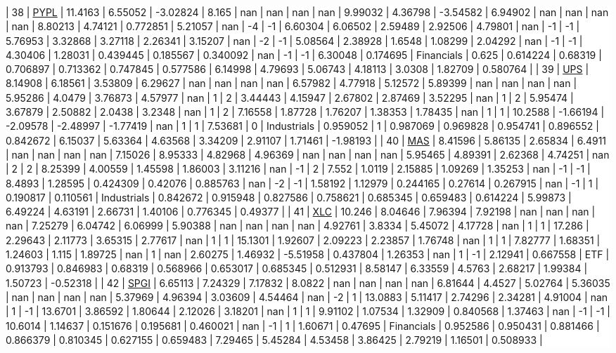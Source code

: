 |  38 | [PYPL](https://finance.yahoo.com/quote/PYPL/financials)   |  11.4163    |   6.55052   |  -3.02824   |   8.165     |          nan |         nan |         nan |         nan |   9.99032   |   4.36798   | -3.54582   |  6.94902    |          nan |         nan |         nan |         nan |   8.80213   |  4.74121    |  0.772851   |  5.21057    |          nan |          -4 |          -1 |    6.60304  |   6.06502   |  2.59489    |  2.92506    |   4.79801   |          nan |          -1 |          -1 |   5.76953    |   3.32868   |   3.27118   |  2.26341    |   3.15207   |          nan |          -2 |          -1 |   5.08564   |  2.38928    |  1.6548     |  1.08299    |  2.04292   |         nan |         -1 |         -1 |   4.30406    |  1.28031    |  0.439445    |  0.185567   |  0.340092  |         nan |         -1 |         -1 |   6.30048   | 0.174695   | Financials             | 0.625     | 0.614224  | 0.68319   | 0.706897  | 0.713362  | 0.747845 | 0.577586 |   6.14998    |  4.79693     |  5.06743    |  4.18113   |  3.0308     |  1.82709    |  0.580764   |
|  39 | [UPS](https://finance.yahoo.com/quote/UPS/financials)     |   8.14908   |   6.18561   |   3.53809   |   6.29627   |          nan |         nan |         nan |         nan |   6.57982   |   4.77918   |  5.12572   |  5.89399    |          nan |         nan |         nan |         nan |   5.95286   |  4.0479     |  3.76873    |  4.57977    |          nan |           1 |           2 |    3.44443  |   4.15947   |  2.67802    |  2.87469    |   3.52295   |          nan |           1 |           2 |   5.95474    |   3.67879   |   2.50882   |  2.0438     |   3.2348    |          nan |           1 |           2 |   7.16558   |  1.87728    |  1.76207    |  1.38353    |  1.78435   |         nan |          1 |          1 |  10.2588     | -1.66194    | -2.09578     | -2.48997    | -1.77419   |         nan |          1 |          1 |   7.53681   | 0          | Industrials            | 0.959052  | 1         | 0.987069  | 0.969828  | 0.954741  | 0.896552 | 0.842672 |   6.15037    |  5.63364     |  4.63568    |  3.34209   |  2.91107    |  1.71461    | -1.98193    |
|  40 | [MAS](https://finance.yahoo.com/quote/MAS/financials)     |   8.41596   |   5.86135   |   2.65834   |   6.4911    |          nan |         nan |         nan |         nan |   7.15026   |   8.95333   |  4.82968   |  4.96369    |          nan |         nan |         nan |         nan |   5.95465   |  4.89391    |  2.62368    |  4.74251    |          nan |           2 |           2 |    8.25399  |   4.00559   |  1.45598    |  1.86003    |   3.11216   |          nan |          -1 |           2 |   7.552      |   1.0119    |   2.15885   |  1.09269    |   1.35253   |          nan |          -1 |          -1 |   8.4893    |  1.28595    |  0.424309   |  0.42076    |  0.885763  |         nan |         -2 |         -1 |   1.58192    |  1.12979    |  0.244165    |  0.27614    |  0.267915  |         nan |         -1 |          1 |   0.190817  | 0.110561   | Industrials            | 0.842672  | 0.915948  | 0.827586  | 0.758621  | 0.685345  | 0.659483 | 0.614224 |   5.99873    |  6.49224     |  4.63191    |  2.66731   |  1.40106    |  0.776345   |  0.49377    |
|  41 | [XLC](https://finance.yahoo.com/quote/XLC/financials)     |  10.246     |   8.04646   |   7.96394   |   7.92198   |          nan |         nan |         nan |         nan |   7.25279   |   6.04742   |  6.06999   |  5.90388    |          nan |         nan |         nan |         nan |   4.92761   |  3.8334     |  5.45072    |  4.17728    |          nan |           1 |           1 |   17.286    |   2.29643   |  2.11773    |  3.65315    |   2.77617   |          nan |           1 |           1 |  15.1301     |   1.92607   |   2.09223   |  2.23857    |   1.76748   |          nan |           1 |           1 |   7.82777   |  1.68351    |  1.24603    |  1.115      |  1.89725   |         nan |          1 |        nan |   2.60275    |  1.46932    | -5.51958     |  0.437804   |  1.26353   |         nan |          1 |         -1 |   2.12941   | 0.667558   | ETF                    | 0.913793  | 0.846983  | 0.68319   | 0.568966  | 0.653017  | 0.685345 | 0.512931 |   8.58147    |  6.33559     |  4.5763     |  2.68217   |  1.99384    |  1.50723    | -0.52318    |
|  42 | [SPGI](https://finance.yahoo.com/quote/SPGI/financials)   |   6.65113   |   7.24329   |   7.17832   |   8.0822    |          nan |         nan |         nan |         nan |   6.81644   |   4.4527    |  5.02764   |  5.36035    |          nan |         nan |         nan |         nan |   5.37969   |  4.96394    |  3.03609    |  4.54464    |          nan |          -2 |           1 |   13.0883   |   5.11417   |  2.74296    |  2.34281    |   4.91004   |          nan |           1 |          -1 |  13.6701     |   3.86592   |   1.80644   |  2.12026    |   3.18201   |          nan |           1 |           1 |   9.91102   |  1.07534    |  1.32909    |  0.840568   |  1.37463   |         nan |         -1 |         -1 |  10.6014     |  1.14637    |  0.151676    |  0.195681   |  0.460021  |         nan |         -1 |          1 |   1.60671   | 0.47695    | Financials             | 0.952586  | 0.950431  | 0.881466  | 0.866379  | 0.810345  | 0.627155 | 0.659483 |   7.29465    |  5.45284     |  4.53458    |  3.86425   |  2.79219    |  1.16501    |  0.508933   |